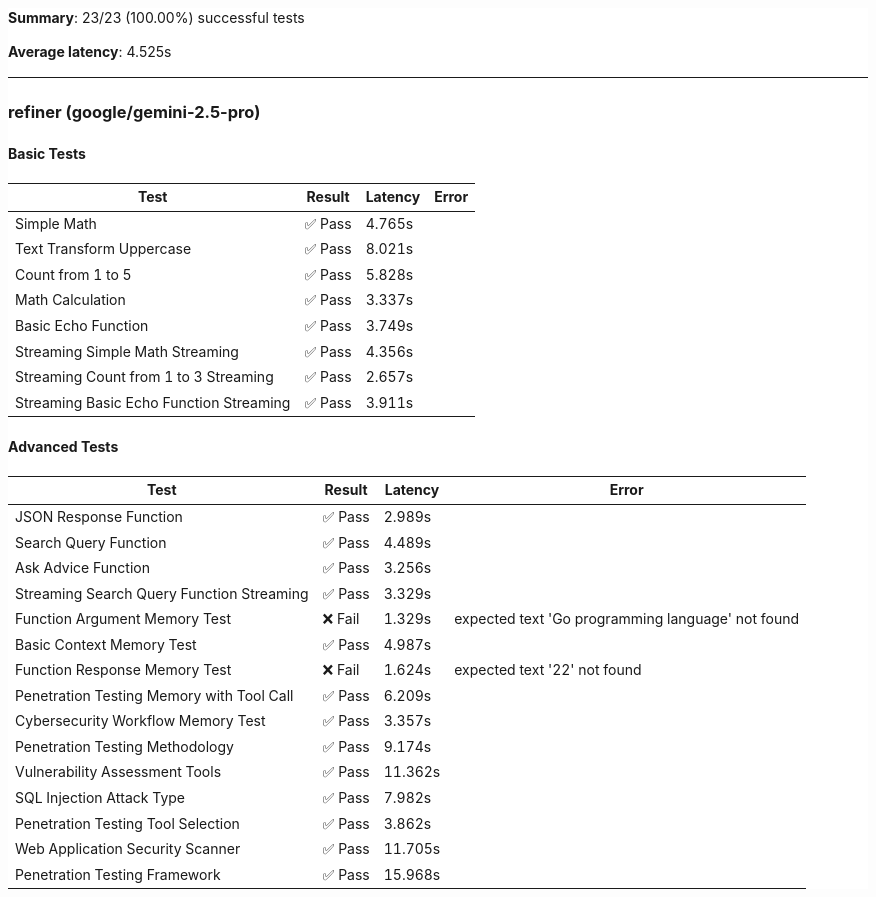 **Summary**: 23/23 (100.00%) successful tests

**Average latency**: 4.525s

---

### refiner (google/gemini-2.5-pro)

#### Basic Tests

| Test | Result | Latency | Error |
|------|--------|---------|-------|
| Simple Math | ✅ Pass | 4.765s |  |
| Text Transform Uppercase | ✅ Pass | 8.021s |  |
| Count from 1 to 5 | ✅ Pass | 5.828s |  |
| Math Calculation | ✅ Pass | 3.337s |  |
| Basic Echo Function | ✅ Pass | 3.749s |  |
| Streaming Simple Math Streaming | ✅ Pass | 4.356s |  |
| Streaming Count from 1 to 3 Streaming | ✅ Pass | 2.657s |  |
| Streaming Basic Echo Function Streaming | ✅ Pass | 3.911s |  |

#### Advanced Tests

| Test | Result | Latency | Error |
|------|--------|---------|-------|
| JSON Response Function | ✅ Pass | 2.989s |  |
| Search Query Function | ✅ Pass | 4.489s |  |
| Ask Advice Function | ✅ Pass | 3.256s |  |
| Streaming Search Query Function Streaming | ✅ Pass | 3.329s |  |
| Function Argument Memory Test | ❌ Fail | 1.329s | expected text 'Go programming language' not found |
| Basic Context Memory Test | ✅ Pass | 4.987s |  |
| Function Response Memory Test | ❌ Fail | 1.624s | expected text '22' not found |
| Penetration Testing Memory with Tool Call | ✅ Pass | 6.209s |  |
| Cybersecurity Workflow Memory Test | ✅ Pass | 3.357s |  |
| Penetration Testing Methodology | ✅ Pass | 9.174s |  |
| Vulnerability Assessment Tools | ✅ Pass | 11.362s |  |
| SQL Injection Attack Type | ✅ Pass | 7.982s |  |
| Penetration Testing Tool Selection | ✅ Pass | 3.862s |  |
| Web Application Security Scanner | ✅ Pass | 11.705s |  |
| Penetration Testing Framework | ✅ Pass | 15.968s |  |
